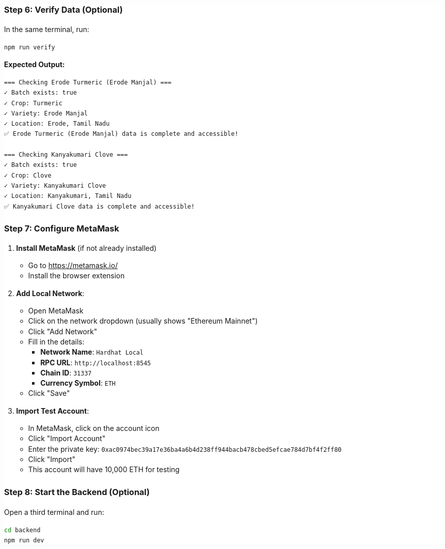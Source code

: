 ### Step 6: Verify Data (Optional)

In the same terminal, run:
```bash
npm run verify
```

**Expected Output:**
```
=== Checking Erode Turmeric (Erode Manjal) ===
✓ Batch exists: true
✓ Crop: Turmeric
✓ Variety: Erode Manjal
✓ Location: Erode, Tamil Nadu
✅ Erode Turmeric (Erode Manjal) data is complete and accessible!

=== Checking Kanyakumari Clove ===
✓ Batch exists: true
✓ Crop: Clove
✓ Variety: Kanyakumari Clove
✓ Location: Kanyakumari, Tamil Nadu
✅ Kanyakumari Clove data is complete and accessible!
```

### Step 7: Configure MetaMask

1. **Install MetaMask** (if not already installed)
   - Go to https://metamask.io/
   - Install the browser extension

2. **Add Local Network**:
   - Open MetaMask
   - Click on the network dropdown (usually shows "Ethereum Mainnet")
   - Click "Add Network"
   - Fill in the details:
     - **Network Name**: `Hardhat Local`
     - **RPC URL**: `http://localhost:8545`
     - **Chain ID**: `31337`
     - **Currency Symbol**: `ETH`
   - Click "Save"

3. **Import Test Account**:
   - In MetaMask, click on the account icon
   - Click "Import Account"
   - Enter the private key: `0xac0974bec39a17e36ba4a6b4d238ff944bacb478cbed5efcae784d7bf4f2ff80`
   - Click "Import"
   - This account will have 10,000 ETH for testing

### Step 8: Start the Backend (Optional)

Open a third terminal and run:
```bash
cd backend
npm run dev
```
